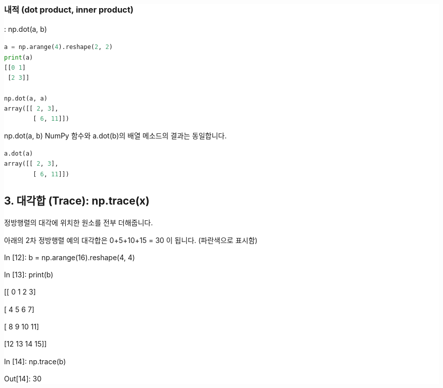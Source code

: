 ### 내적 (dot product, inner product)

: np.dot(a, b)

```python
a = np.arange(4).reshape(2, 2)
print(a)
[[0 1]
 [2 3]]

np.dot(a, a)
array([[ 2, 3],
        [ 6, 11]])
```

np.dot(a, b) NumPy 함수와 a.dot(b)의 배열 메소드의 결과는 동일합니다.

```python
a.dot(a)
array([[ 2, 3],
        [ 6, 11]])
```

## 3. 대각합 (Trace): np.trace(x)
 


정방행렬의 대각에 위치한 원소를 전부 더해줍니다. 

아래의 2차 정방행렬 예의 대각합은 0+5+10+15 = 30 이 됩니다. (파란색으로 표시함)









In [12]: b = np.arange(16).reshape(4, 4)




In [13]: print(b)

[[ 0 1 2 3]

 [ 4 5 6 7]

 [ 8 9 10 11]

 [12 13 14 15]]




In [14]: np.trace(b)



Out[14]: 30

 
 

